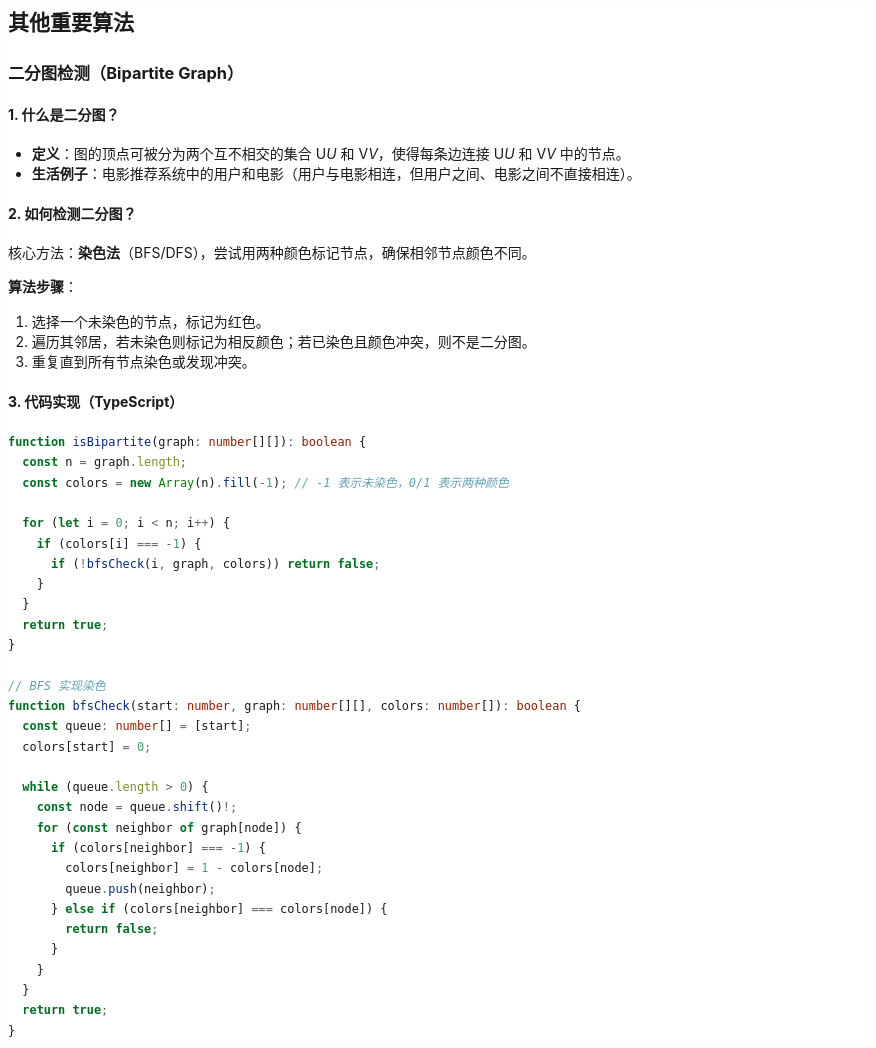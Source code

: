 ## 其他重要算法

### **二分图检测（Bipartite Graph）**

#### **1. 什么是二分图？**

- **定义**：图的顶点可被分为两个互不相交的集合 U*U* 和 V*V*，使得每条边连接 U*U* 和 V*V* 中的节点。
- **生活例子**：电影推荐系统中的用户和电影（用户与电影相连，但用户之间、电影之间不直接相连）。

#### **2. 如何检测二分图？**

核心方法：**染色法**（BFS/DFS），尝试用两种颜色标记节点，确保相邻节点颜色不同。

**算法步骤**：

1. 选择一个未染色的节点，标记为红色。
2. 遍历其邻居，若未染色则标记为相反颜色；若已染色且颜色冲突，则不是二分图。
3. 重复直到所有节点染色或发现冲突。

#### **3. 代码实现（TypeScript）**

```typescript
function isBipartite(graph: number[][]): boolean {
  const n = graph.length;
  const colors = new Array(n).fill(-1); // -1 表示未染色，0/1 表示两种颜色

  for (let i = 0; i < n; i++) {
    if (colors[i] === -1) {
      if (!bfsCheck(i, graph, colors)) return false;
    }
  }
  return true;
}

// BFS 实现染色
function bfsCheck(start: number, graph: number[][], colors: number[]): boolean {
  const queue: number[] = [start];
  colors[start] = 0;

  while (queue.length > 0) {
    const node = queue.shift()!;
    for (const neighbor of graph[node]) {
      if (colors[neighbor] === -1) {
        colors[neighbor] = 1 - colors[node];
        queue.push(neighbor);
      } else if (colors[neighbor] === colors[node]) {
        return false;
      }
    }
  }
  return true;
}
```
